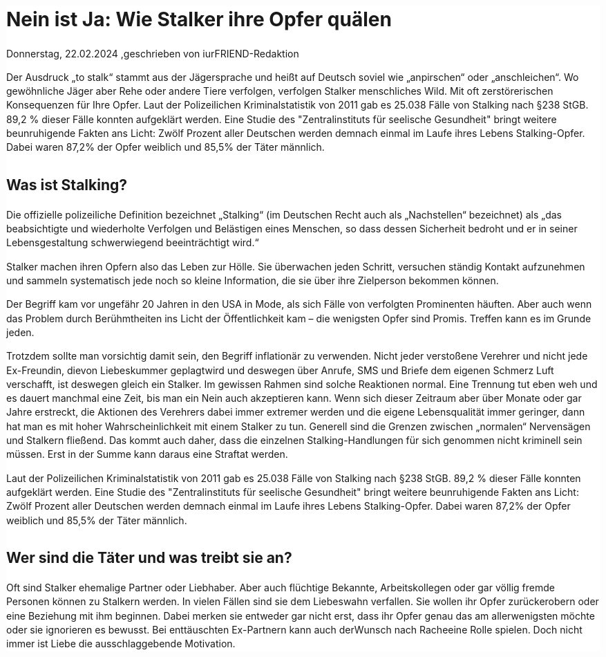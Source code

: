 # Nein ist Ja: Wie Stalker ihre Opfer quälen

Donnerstag, 22.02.2024 ,geschrieben von iurFRIEND-Redaktion

Der Ausdruck „to stalk“ stammt aus der Jägersprache und heißt auf Deutsch soviel wie „anpirschen“ oder „anschleichen“. Wo gewöhnliche Jäger aber Rehe oder andere Tiere verfolgen, verfolgen Stalker menschliches Wild. Mit oft zerstörerischen Konsequenzen für Ihre Opfer. Laut der Polizeilichen Kriminalstatistik von 2011 gab es 25.038 Fälle von Stalking nach §238 StGB. 89,2 % dieser Fälle konnten aufgeklärt werden. Eine Studie des "Zentralinstituts für seelische Gesundheit" bringt weitere beunruhigende Fakten ans Licht: Zwölf Prozent aller Deutschen werden demnach einmal im Laufe ihres Lebens Stalking-Opfer. Dabei waren 87,2% der Opfer weiblich und 85,5% der Täter männlich.

## Was ist Stalking?

Die offizielle polizeiliche Definition bezeichnet „Stalking“ (im Deutschen Recht auch als „Nachstellen“ bezeichnet) als „das beabsichtigte und wiederholte Verfolgen und Belästigen eines Menschen, so dass dessen Sicherheit bedroht und er in seiner Lebensgestaltung schwerwiegend beeinträchtigt wird.“

Stalker machen ihren Opfern also das Leben zur Hölle. Sie überwachen jeden Schritt, versuchen ständig Kontakt aufzunehmen und sammeln systematisch jede noch so kleine Information, die sie über ihre Zielperson bekommen können.

Der Begriff kam vor ungefähr 20 Jahren in den USA in Mode, als sich Fälle von verfolgten Prominenten häuften. Aber auch wenn das Problem durch Berühmtheiten ins Licht der Öffentlichkeit kam – die wenigsten Opfer sind Promis. Treffen kann es im Grunde jeden.

Trotzdem sollte man vorsichtig damit sein, den Begriff inflationär zu verwenden. Nicht jeder verstoßene Verehrer und nicht jede Ex-Freundin, dievon Liebeskummer geplagtwird und deswegen über Anrufe, SMS und Briefe dem eigenen Schmerz Luft verschafft, ist deswegen gleich ein Stalker. Im gewissen Rahmen sind solche Reaktionen normal. Eine Trennung tut eben weh und es dauert manchmal eine Zeit, bis man ein Nein auch akzeptieren kann. Wenn sich dieser Zeitraum aber über Monate oder gar Jahre erstreckt, die Aktionen des Verehrers dabei immer extremer werden und die eigene Lebensqualität immer geringer, dann hat man es mit hoher Wahrscheinlichkeit mit einem Stalker zu tun. Generell sind die Grenzen zwischen „normalen“ Nervensägen und Stalkern fließend. Das kommt auch daher, dass die einzelnen Stalking-Handlungen für sich genommen nicht kriminell sein müssen. Erst in der Summe kann daraus eine Straftat werden.

Laut der Polizeilichen Kriminalstatistik von 2011 gab es 25.038 Fälle von Stalking nach §238 StGB. 89,2 % dieser Fälle konnten aufgeklärt werden. Eine Studie des "Zentralinstituts für seelische Gesundheit" bringt weitere beunruhigende Fakten ans Licht: Zwölf Prozent aller Deutschen werden demnach einmal im Laufe ihres Lebens Stalking-Opfer. Dabei waren 87,2% der Opfer weiblich und 85,5% der Täter männlich.

## Wer sind die Täter und was treibt sie an?

Oft sind Stalker ehemalige Partner oder Liebhaber. Aber auch flüchtige Bekannte, Arbeitskollegen oder gar völlig fremde Personen können zu Stalkern werden. In vielen Fällen sind sie dem Liebeswahn verfallen. Sie wollen ihr Opfer zurückerobern oder eine Beziehung mit ihm beginnen. Dabei merken sie entweder gar nicht erst, dass ihr Opfer genau das am allerwenigsten möchte oder sie ignorieren es bewusst. Bei enttäuschten Ex-Partnern kann auch derWunsch nach Racheeine Rolle spielen. Doch nicht immer ist Liebe die ausschlaggebende Motivation.
